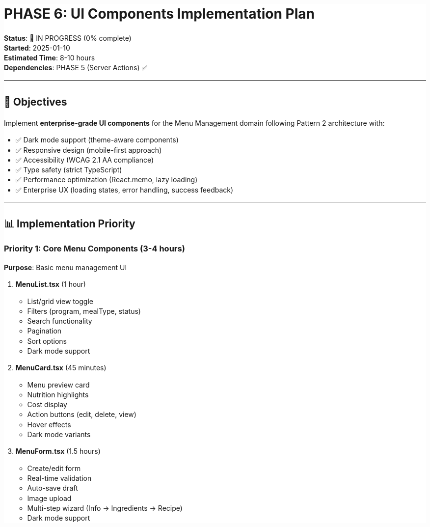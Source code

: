 # PHASE 6: UI Components Implementation Plan

**Status**: 🔧 IN PROGRESS (0% complete)  
**Started**: 2025-01-10  
**Estimated Time**: 8-10 hours  
**Dependencies**: PHASE 5 (Server Actions) ✅

---

## 🎯 Objectives

Implement **enterprise-grade UI components** for the Menu Management domain following Pattern 2 architecture with:

- ✅ Dark mode support (theme-aware components)
- ✅ Responsive design (mobile-first approach)
- ✅ Accessibility (WCAG 2.1 AA compliance)
- ✅ Type safety (strict TypeScript)
- ✅ Performance optimization (React.memo, lazy loading)
- ✅ Enterprise UX (loading states, error handling, success feedback)

---

## 📊 Implementation Priority

### Priority 1: Core Menu Components (3-4 hours)
**Purpose**: Basic menu management UI

1. **MenuList.tsx** (1 hour)
   - List/grid view toggle
   - Filters (program, mealType, status)
   - Search functionality
   - Pagination
   - Sort options
   - Dark mode support

2. **MenuCard.tsx** (45 minutes)
   - Menu preview card
   - Nutrition highlights
   - Cost display
   - Action buttons (edit, delete, view)
   - Hover effects
   - Dark mode variants

3. **MenuForm.tsx** (1.5 hours)
   - Create/edit form
   - Real-time validation
   - Auto-save draft
   - Image upload
   - Multi-step wizard (Info → Ingredients → Recipe)
   - Dark mode support
